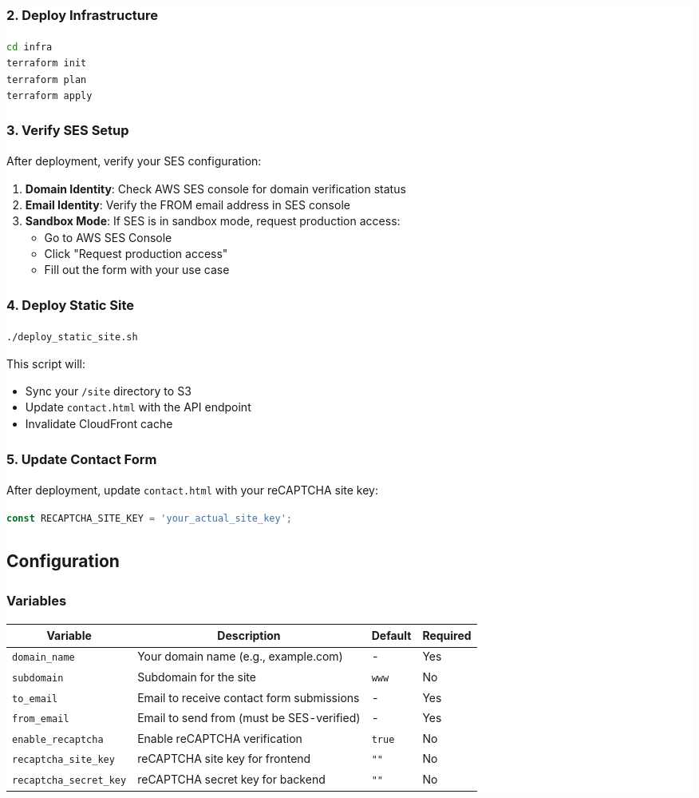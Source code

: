 ### 2. Deploy Infrastructure

```bash
cd infra
terraform init
terraform plan
terraform apply
```

### 3. Verify SES Setup

After deployment, verify your SES configuration:

1. **Domain Identity**: Check AWS SES console for domain verification status
2. **Email Identity**: Verify the FROM email address in SES console
3. **Sandbox Mode**: If SES is in sandbox mode, request production access:
   - Go to AWS SES Console
   - Click "Request production access"
   - Fill out the form with your use case

### 4. Deploy Static Site

```bash
./deploy_static_site.sh
```

This script will:
- Sync your `/site` directory to S3
- Update `contact.html` with the API endpoint
- Invalidate CloudFront cache

### 5. Update Contact Form

After deployment, update `contact.html` with your reCAPTCHA site key:

```javascript
const RECAPTCHA_SITE_KEY = 'your_actual_site_key';
```

## Configuration

### Variables

| Variable | Description | Default | Required |
|----------|-------------|---------|----------|
| `domain_name` | Your domain name (e.g., example.com) | - | Yes |
| `subdomain` | Subdomain for the site | `www` | No |
| `to_email` | Email to receive contact form submissions | - | Yes |
| `from_email` | Email to send from (must be SES-verified) | - | Yes |
| `enable_recaptcha` | Enable reCAPTCHA verification | `true` | No |
| `recaptcha_site_key` | reCAPTCHA site key for frontend | `""` | No |
| `recaptcha_secret_key` | reCAPTCHA secret key for backend | `""` | No |
